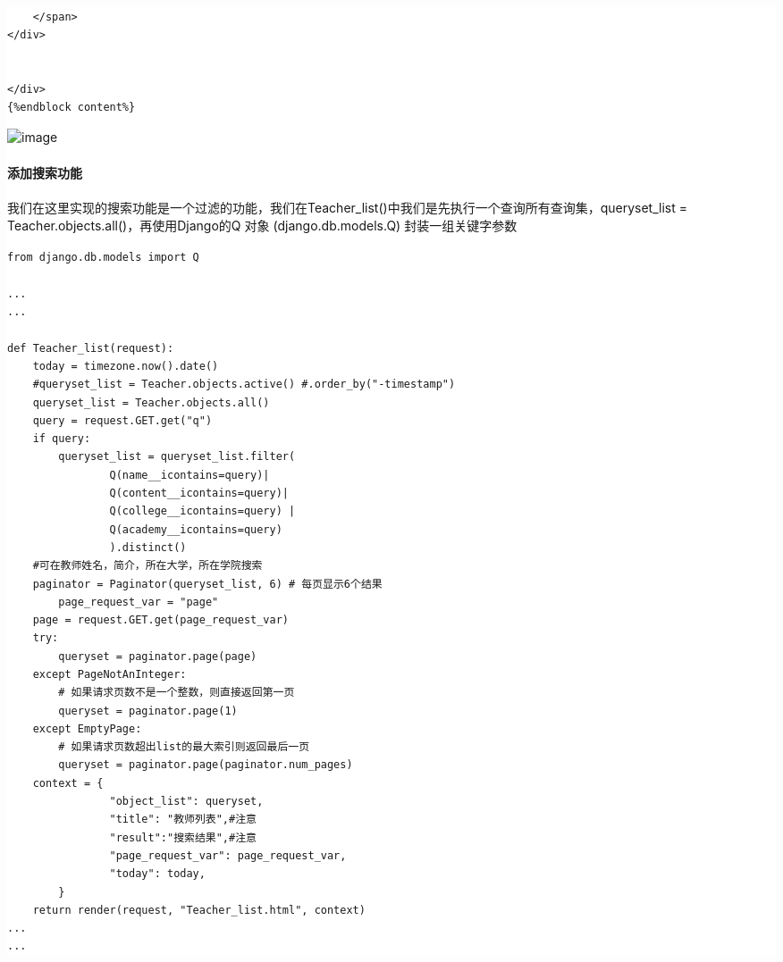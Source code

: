 ```
    </span>
</div>


</div>
{%endblock content%}
```


![image](http://upload-images.jianshu.io/upload_images/2935583-491e294661f21e6b.png?imageMogr2/auto-orient/strip%7CimageView2/2/w/1240)


#### 添加搜索功能

我们在这里实现的搜索功能是一个过滤的功能，我们在Teacher_list()中我们是先执行一个查询所有查询集，queryset_list = Teacher.objects.all()，再使用Django的Q 对象 (django.db.models.Q) 封装一组关键字参数


```
from django.db.models import Q

...
...

def Teacher_list(request):
    today = timezone.now().date()
    #queryset_list = Teacher.objects.active() #.order_by("-timestamp")
    queryset_list = Teacher.objects.all()
    query = request.GET.get("q")
    if query:
        queryset_list = queryset_list.filter(
                Q(name__icontains=query)|
                Q(content__icontains=query)|
                Q(college__icontains=query) |
                Q(academy__icontains=query)
                ).distinct()
    #可在教师姓名，简介，所在大学，所在学院搜索
    paginator = Paginator(queryset_list, 6) # 每页显示6个结果
        page_request_var = "page"
    page = request.GET.get(page_request_var)
    try:
        queryset = paginator.page(page)
    except PageNotAnInteger:
        # 如果请求页数不是一个整数，则直接返回第一页
        queryset = paginator.page(1)
    except EmptyPage:
        # 如果请求页数超出list的最大索引则返回最后一页
        queryset = paginator.page(paginator.num_pages)
    context = {
                "object_list": queryset,
                "title": "教师列表",#注意
                "result":"搜索结果",#注意
                "page_request_var": page_request_var,
                "today": today,
        }
    return render(request, "Teacher_list.html", context)
...
...
```
